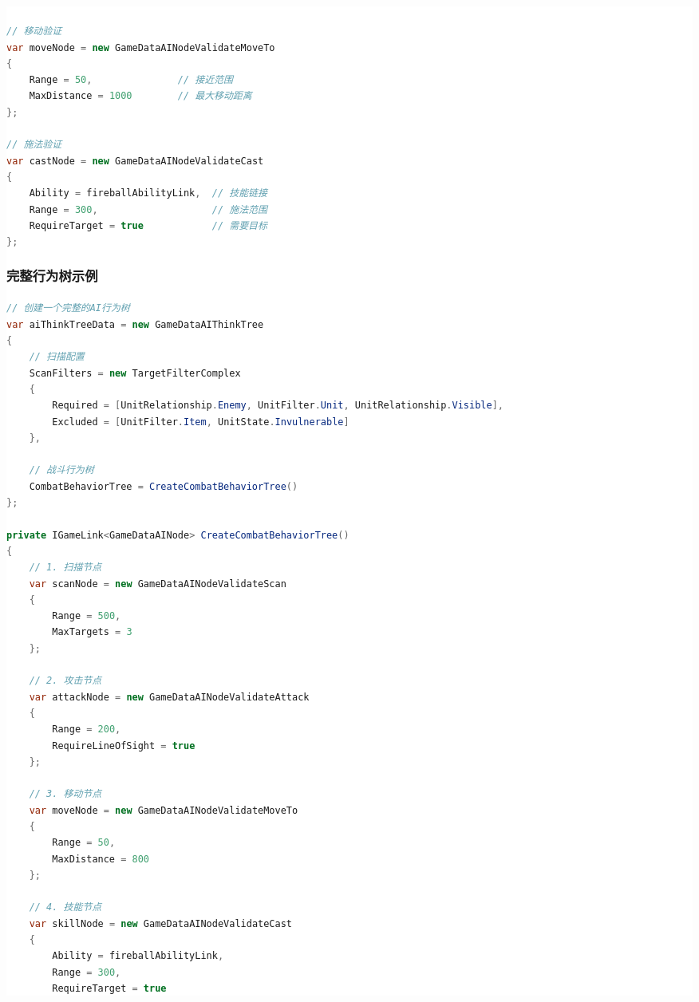 ```csharp

// 移动验证
var moveNode = new GameDataAINodeValidateMoveTo
{
    Range = 50,               // 接近范围
    MaxDistance = 1000        // 最大移动距离
};

// 施法验证
var castNode = new GameDataAINodeValidateCast
{
    Ability = fireballAbilityLink,  // 技能链接
    Range = 300,                    // 施法范围
    RequireTarget = true            // 需要目标
};
```

### 完整行为树示例

```csharp
// 创建一个完整的AI行为树
var aiThinkTreeData = new GameDataAIThinkTree
{
    // 扫描配置
    ScanFilters = new TargetFilterComplex
    {
        Required = [UnitRelationship.Enemy, UnitFilter.Unit, UnitRelationship.Visible],
        Excluded = [UnitFilter.Item, UnitState.Invulnerable]
    },
    
    // 战斗行为树
    CombatBehaviorTree = CreateCombatBehaviorTree()
};

private IGameLink<GameDataAINode> CreateCombatBehaviorTree()
{
    // 1. 扫描节点
    var scanNode = new GameDataAINodeValidateScan
    {
        Range = 500,
        MaxTargets = 3
    };
    
    // 2. 攻击节点
    var attackNode = new GameDataAINodeValidateAttack
    {
        Range = 200,
        RequireLineOfSight = true
    };
    
    // 3. 移动节点
    var moveNode = new GameDataAINodeValidateMoveTo
    {
        Range = 50,
        MaxDistance = 800
    };
    
    // 4. 技能节点
    var skillNode = new GameDataAINodeValidateCast
    {
        Ability = fireballAbilityLink,
        Range = 300,
        RequireTarget = true
```